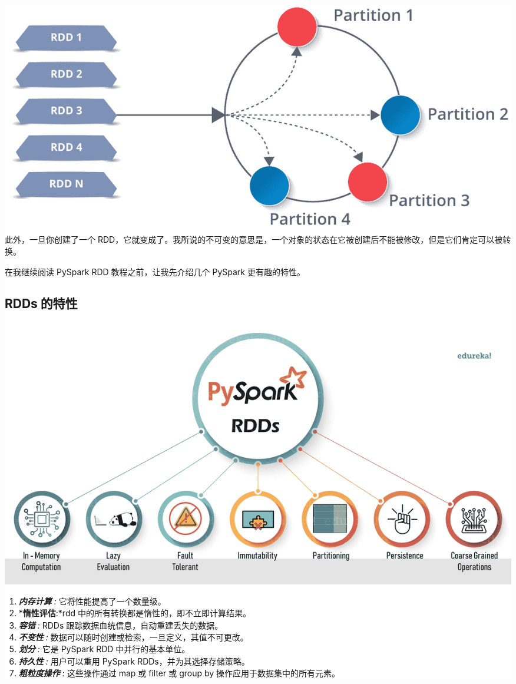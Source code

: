 ![Partitions - PySpark RDDs - Edureka](img/9d2b39d21a667eb13b8b0b221c68ebff.png)此外，一旦你创建了一个 RDD，它就变成了。我所说的不可变的意思是，一个对象的状态在它被创建后不能被修改，但是它们肯定可以被转换。

在我继续阅读 PySpark RDD 教程之前，让我先介绍几个 PySpark 更有趣的特性。

## **RDDs 的特性**

![PySpark RDD Features - PySpark RDDs - Edureka](img/cf52a37c31a65ef110359f4d094b16a6.png)

1.  ***内存计算** :* 它将性能提高了一个数量级。
2.  ***惰性评估**:*rdd 中的所有转换都是惰性的，即不立即计算结果。
3.  ***容错** :* RDDs 跟踪数据血统信息，自动重建丢失的数据。
4.  ***不变性** :* 数据可以随时创建或检索，一旦定义，其值不可更改。
5.  ***划分** :* 它是 PySpark RDD 中并行的基本单位。
6.  ***持久性** :* 用户可以重用 PySpark RDDs，并为其选择存储策略。
7.  ***粗粒度操作** :* 这些操作通过 map 或 filter 或 group by 操作应用于数据集中的所有元素。

